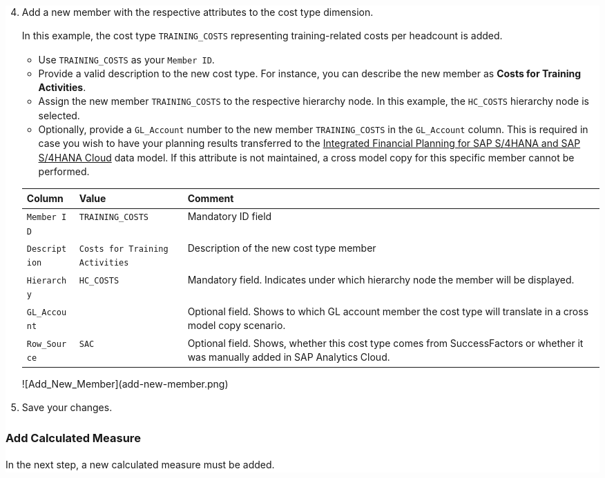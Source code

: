 4. Add a new member with the respective attributes to the cost type dimension.

    In this example, the cost type `TRAINING_COSTS` representing training-related costs per headcount is added.

    - Use `TRAINING_COSTS` as your `Member ID`.
    - Provide a valid description to the new cost type. For instance, you can describe the new member as **Costs for Training Activities**.
    - Assign the new member `TRAINING_COSTS` to the respective hierarchy node. In this example, the `HC_COSTS` hierarchy node is selected.
    - Optionally, provide a `GL_Account` number to the new member `TRAINING_COSTS` in the `GL_Account` column. This is required in case you wish to have your planning results transferred to the [Integrated Financial Planning for SAP S/4HANA and SAP S/4HANA Cloud](https://help.sap.com/docs/SAP_ANALYTICS_CLOUD/42093f14b43c485fbe3adbbe81eff6c8/7b8caa06f850453fab8d570be92f4c99.html) data model. If this attribute is not maintained, a cross model copy for this specific member cannot be performed.

    |  Column             | Value                           | Comment                                                                                                   |
    |  :----------------- | ------------------------------- | ----------------------------------------------------------------------------------------------------------|
    |  `Member ID`        | `TRAINING_COSTS`                | Mandatory ID field
    |  `Description `     | `Costs for Training Activities` | Description of the new cost type member
    |  `Hierarchy`        | `HC_COSTS`                      | Mandatory field. Indicates under which hierarchy node the member will be displayed.
    |  `GL_Account`       |                                 | Optional field. Shows to which GL account member the cost type will translate in a cross model copy scenario.
    |  `Row_Source`       | `SAC`                           | Optional field. Shows, whether this cost type comes from SuccessFactors or whether it was manually added in SAP Analytics Cloud.

    <!-- border; size:540px -->![Add_New_Member](add-new-member.png)

4. Save your changes.

### Add Calculated Measure
In the next step, a new calculated measure must be added.
